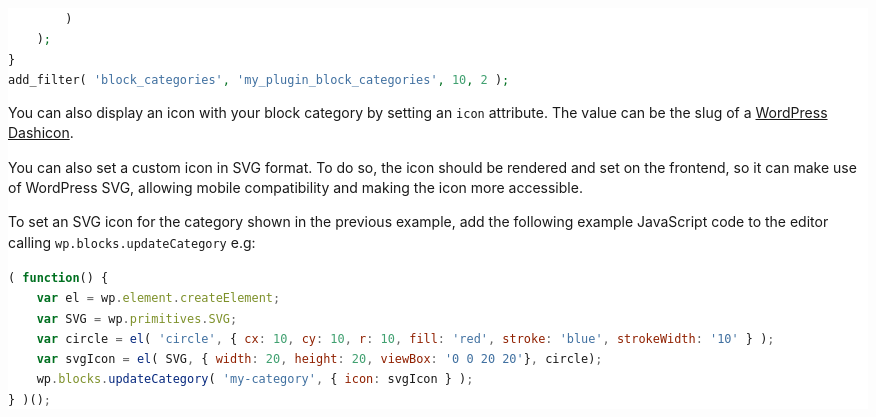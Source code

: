 ```php
		)
	);
}
add_filter( 'block_categories', 'my_plugin_block_categories', 10, 2 );
```

You can also display an icon with your block category by setting an `icon` attribute. The value can be the slug of a [WordPress Dashicon](https://developer.wordpress.org/resource/dashicons/).

You can also set a custom icon in SVG format. To do so, the icon should be rendered and set on the frontend, so it can make use of WordPress SVG, allowing mobile compatibility and making the icon more accessible.

To set an SVG icon for the category shown in the previous example, add the following example JavaScript code to the editor calling `wp.blocks.updateCategory` e.g:

```js
( function() {
	var el = wp.element.createElement;
	var SVG = wp.primitives.SVG;
	var circle = el( 'circle', { cx: 10, cy: 10, r: 10, fill: 'red', stroke: 'blue', strokeWidth: '10' } );
	var svgIcon = el( SVG, { width: 20, height: 20, viewBox: '0 0 20 20'}, circle);
	wp.blocks.updateCategory( 'my-category', { icon: svgIcon } );
} )();
```

